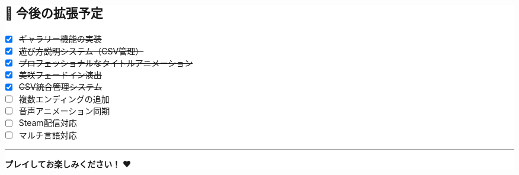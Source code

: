 ## 🎯 今後の拡張予定

- [x] ~~ギャラリー機能の実装~~
- [x] ~~遊び方説明システム（CSV管理）~~
- [x] ~~プロフェッショナルなタイトルアニメーション~~
- [x] ~~美咲フェードイン演出~~
- [x] ~~CSV統合管理システム~~
- [ ] 複数エンディングの追加  
- [ ] 音声アニメーション同期
- [ ] Steam配信対応
- [ ] マルチ言語対応

---

**プレイしてお楽しみください！** ❤️